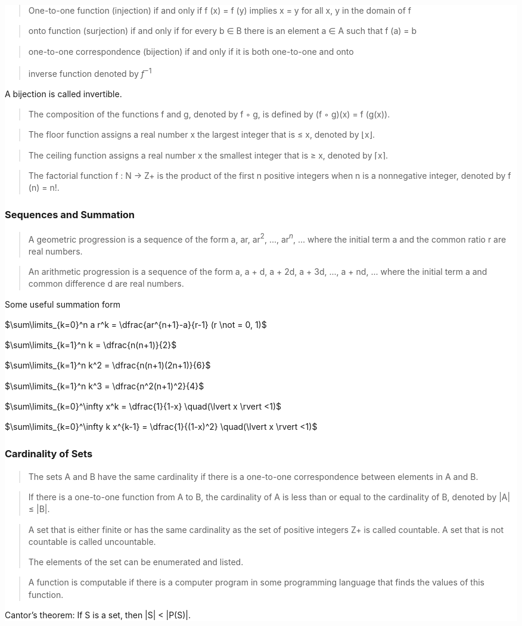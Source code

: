 > One-to-one function (injection) if and only if f (x) = f (y) implies x = y for all x, y in the domain of f

> onto function (surjection) if and only if for every b ∈ B there is an element a ∈ A such that f (a) = b

> one-to-one correspondence (bijection) if and only if it is both one-to-one and onto

> inverse function denoted by $f^{−1}$

A bijection is called invertible.

> The composition of the functions f and g, denoted by f ◦ g, is defined by (f ◦ g)(x) = f (g(x)).

> The floor function assigns a real number x the largest integer that is ≤ x, denoted by ⌊x⌋.

> The ceiling function assigns a real number x the smallest integer that is ≥ x, denoted by ⌈x⌉.

> The factorial function f : N → Z+ is the product of the first n positive integers when n is a nonnegative integer, denoted by f (n) = n!.

### Sequences and Summation

> A geometric progression is a sequence of the form a, ar, ar$^2$, ..., ar$^n$, ... where the initial term a and the common ratio r are real numbers.

> An arithmetic progression is a sequence of the form a, a + d, a + 2d, a + 3d, ..., a + nd, ... where the initial term a and common difference d are real numbers.

Some useful summation form

$\sum\limits_{k=0}^n a r^k = \dfrac{ar^{n+1}-a}{r-1} (r \not = 0, 1)$

$\sum\limits_{k=1}^n k = \dfrac{n(n+1)}{2}$

$\sum\limits_{k=1}^n k^2 = \dfrac{n(n+1)(2n+1)}{6}$

$\sum\limits_{k=1}^n k^3 = \dfrac{n^2(n+1)^2}{4}$

$\sum\limits_{k=0}^\infty x^k = \dfrac{1}{1-x} \quad(\lvert x \rvert <1)$

$\sum\limits_{k=0}^\infty k x^{k-1} = \dfrac{1}{(1-x)^2} \quad(\lvert x \rvert <1)$

### Cardinality of Sets

> The sets A and B have the same cardinality if there is a one-to-one correspondence between elements in A and B.

> If there is a one-to-one function from A to B, the cardinality of A is less than or equal to the cardinality of B, denoted by |A| ≤ |B|.

> A set that is either finite or has the same cardinality as the set of positive integers Z+ is called countable. A set that is not countable is called uncountable.
> 
> The elements of the set can be enumerated and listed.

> A function is computable if there is a computer program in some programming language that finds the values of this function.

Cantor’s theorem: If S is a set, then |S| < |P(S)|.

